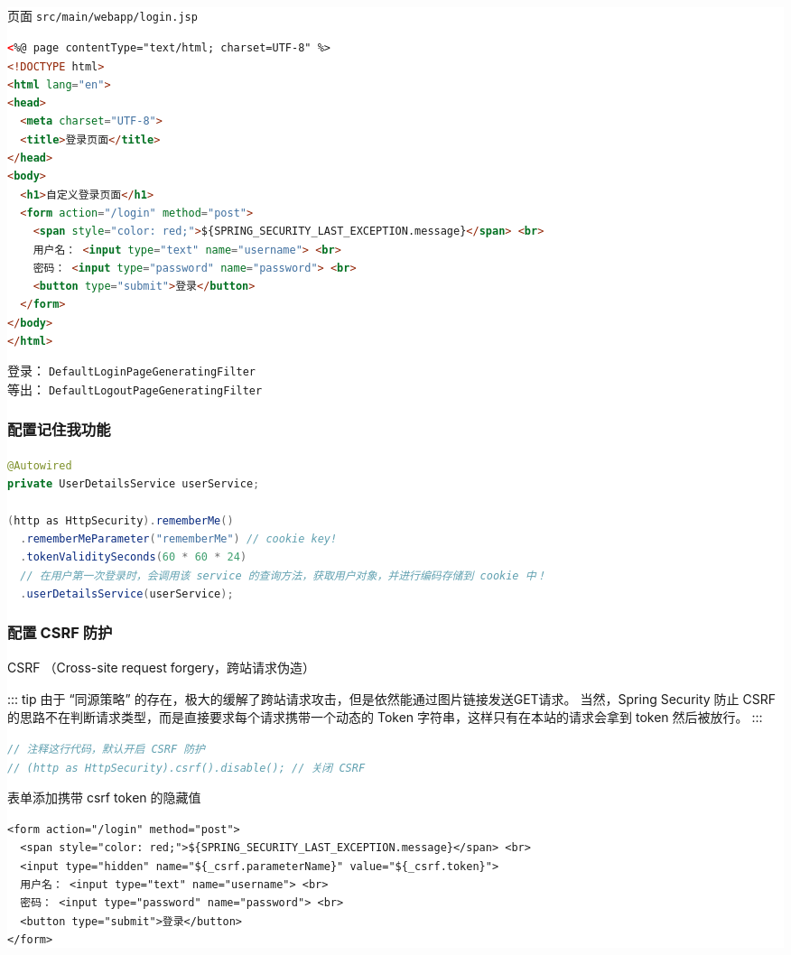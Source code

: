 页面 `src/main/webapp/login.jsp`

```html
<%@ page contentType="text/html; charset=UTF-8" %>
<!DOCTYPE html>
<html lang="en">
<head>
  <meta charset="UTF-8">
  <title>登录页面</title>
</head>
<body>
  <h1>自定义登录页面</h1>
  <form action="/login" method="post">
    <span style="color: red;">${SPRING_SECURITY_LAST_EXCEPTION.message}</span> <br>
    用户名： <input type="text" name="username"> <br>
    密码： <input type="password" name="password"> <br>
    <button type="submit">登录</button>
  </form>
</body>
</html>
```

登录： `DefaultLoginPageGeneratingFilter` \
等出： `DefaultLogoutPageGeneratingFilter`

### 配置记住我功能

```java
@Autowired
private UserDetailsService userService;

(http as HttpSecurity).rememberMe()
  .rememberMeParameter("rememberMe") // cookie key!
  .tokenValiditySeconds(60 * 60 * 24)
  // 在用户第一次登录时，会调用该 service 的查询方法，获取用户对象，并进行编码存储到 cookie 中！
  .userDetailsService(userService); 
```

### 配置 CSRF 防护

CSRF （Cross-site request forgery，跨站请求伪造）

::: tip
由于 “同源策略” 的存在，极大的缓解了跨站请求攻击，但是依然能通过图片链接发送GET请求。
当然，Spring Security 防止 CSRF 的思路不在判断请求类型，而是直接要求每个请求携带一个动态的 Token 字符串，这样只有在本站的请求会拿到 token 然后被放行。
:::

```java
// 注释这行代码，默认开启 CSRF 防护
// (http as HttpSecurity).csrf().disable(); // 关闭 CSRF
```

表单添加携带 csrf token 的隐藏值

```html{3}
<form action="/login" method="post">
  <span style="color: red;">${SPRING_SECURITY_LAST_EXCEPTION.message}</span> <br>
  <input type="hidden" name="${_csrf.parameterName}" value="${_csrf.token}">
  用户名： <input type="text" name="username"> <br>
  密码： <input type="password" name="password"> <br>
  <button type="submit">登录</button>
</form>
```
